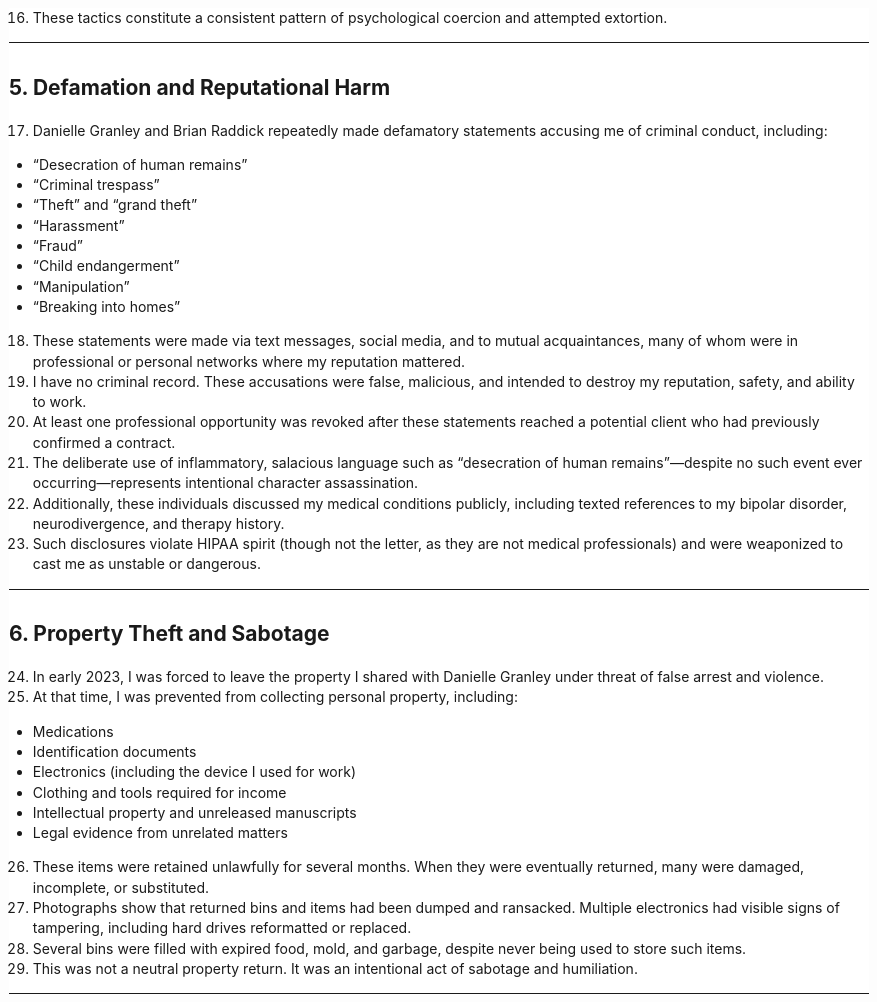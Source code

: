 16. These tactics constitute a consistent pattern of psychological coercion and attempted extortion.  

---

## 5. Defamation and Reputational Harm
17. Danielle Granley and Brian Raddick repeatedly made defamatory statements accusing me of criminal conduct, including:

- “Desecration of human remains”
- “Criminal trespass”
- “Theft” and “grand theft”
- “Harassment”
- “Fraud”
- “Child endangerment”
- “Manipulation”
- “Breaking into homes”

18. These statements were made via text messages, social media, and to mutual acquaintances, many of whom were in professional or personal networks where my reputation mattered.  
19. I have no criminal record. These accusations were false, malicious, and intended to destroy my reputation, safety, and ability to work.  
20. At least one professional opportunity was revoked after these statements reached a potential client who had previously confirmed a contract.  
21. The deliberate use of inflammatory, salacious language such as “desecration of human remains”—despite no such event ever occurring—represents intentional character assassination.  
22. Additionally, these individuals discussed my medical conditions publicly, including texted references to my bipolar disorder, neurodivergence, and therapy history.  
23. Such disclosures violate HIPAA spirit (though not the letter, as they are not medical professionals) and were weaponized to cast me as unstable or dangerous.  

---

## 6. Property Theft and Sabotage
24. In early 2023, I was forced to leave the property I shared with Danielle Granley under threat of false arrest and violence.  
25. At that time, I was prevented from collecting personal property, including:

- Medications
- Identification documents
- Electronics (including the device I used for work)
- Clothing and tools required for income
- Intellectual property and unreleased manuscripts
- Legal evidence from unrelated matters

26. These items were retained unlawfully for several months. When they were eventually returned, many were damaged, incomplete, or substituted.  
27. Photographs show that returned bins and items had been dumped and ransacked. Multiple electronics had visible signs of tampering, including hard drives reformatted or replaced.  
28. Several bins were filled with expired food, mold, and garbage, despite never being used to store such items.  
29. This was not a neutral property return. It was an intentional act of sabotage and humiliation.  

---